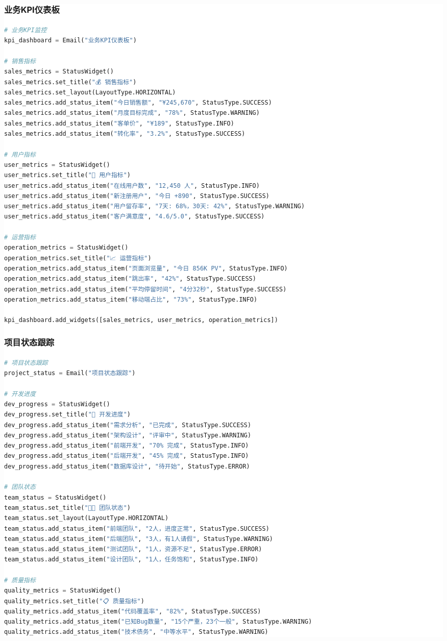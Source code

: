 ### 业务KPI仪表板

```python
# 业务KPI监控
kpi_dashboard = Email("业务KPI仪表板")

# 销售指标
sales_metrics = StatusWidget()
sales_metrics.set_title("💰 销售指标")
sales_metrics.set_layout(LayoutType.HORIZONTAL)
sales_metrics.add_status_item("今日销售额", "¥245,670", StatusType.SUCCESS)
sales_metrics.add_status_item("月度目标完成", "78%", StatusType.WARNING)
sales_metrics.add_status_item("客单价", "¥189", StatusType.INFO)
sales_metrics.add_status_item("转化率", "3.2%", StatusType.SUCCESS)

# 用户指标
user_metrics = StatusWidget()
user_metrics.set_title("👥 用户指标")
user_metrics.add_status_item("在线用户数", "12,450 人", StatusType.INFO)
user_metrics.add_status_item("新注册用户", "今日 +890", StatusType.SUCCESS)
user_metrics.add_status_item("用户留存率", "7天: 68%，30天: 42%", StatusType.WARNING)
user_metrics.add_status_item("客户满意度", "4.6/5.0", StatusType.SUCCESS)

# 运营指标
operation_metrics = StatusWidget()
operation_metrics.set_title("📈 运营指标")
operation_metrics.add_status_item("页面浏览量", "今日 856K PV", StatusType.INFO)
operation_metrics.add_status_item("跳出率", "42%", StatusType.SUCCESS)
operation_metrics.add_status_item("平均停留时间", "4分32秒", StatusType.SUCCESS)
operation_metrics.add_status_item("移动端占比", "73%", StatusType.INFO)

kpi_dashboard.add_widgets([sales_metrics, user_metrics, operation_metrics])
```

### 项目状态跟踪

```python
# 项目状态跟踪
project_status = Email("项目状态跟踪")

# 开发进度
dev_progress = StatusWidget()
dev_progress.set_title("🚀 开发进度")
dev_progress.add_status_item("需求分析", "已完成", StatusType.SUCCESS)
dev_progress.add_status_item("架构设计", "评审中", StatusType.WARNING)
dev_progress.add_status_item("前端开发", "70% 完成", StatusType.INFO)
dev_progress.add_status_item("后端开发", "45% 完成", StatusType.INFO)
dev_progress.add_status_item("数据库设计", "待开始", StatusType.ERROR)

# 团队状态
team_status = StatusWidget()
team_status.set_title("👨‍💻 团队状态")
team_status.set_layout(LayoutType.HORIZONTAL)
team_status.add_status_item("前端团队", "2人，进度正常", StatusType.SUCCESS)
team_status.add_status_item("后端团队", "3人，有1人请假", StatusType.WARNING)
team_status.add_status_item("测试团队", "1人，资源不足", StatusType.ERROR)
team_status.add_status_item("设计团队", "1人，任务饱和", StatusType.INFO)

# 质量指标
quality_metrics = StatusWidget()
quality_metrics.set_title("📋 质量指标")
quality_metrics.add_status_item("代码覆盖率", "82%", StatusType.SUCCESS)
quality_metrics.add_status_item("已知Bug数量", "15个严重，23个一般", StatusType.WARNING)
quality_metrics.add_status_item("技术债务", "中等水平", StatusType.WARNING)
```